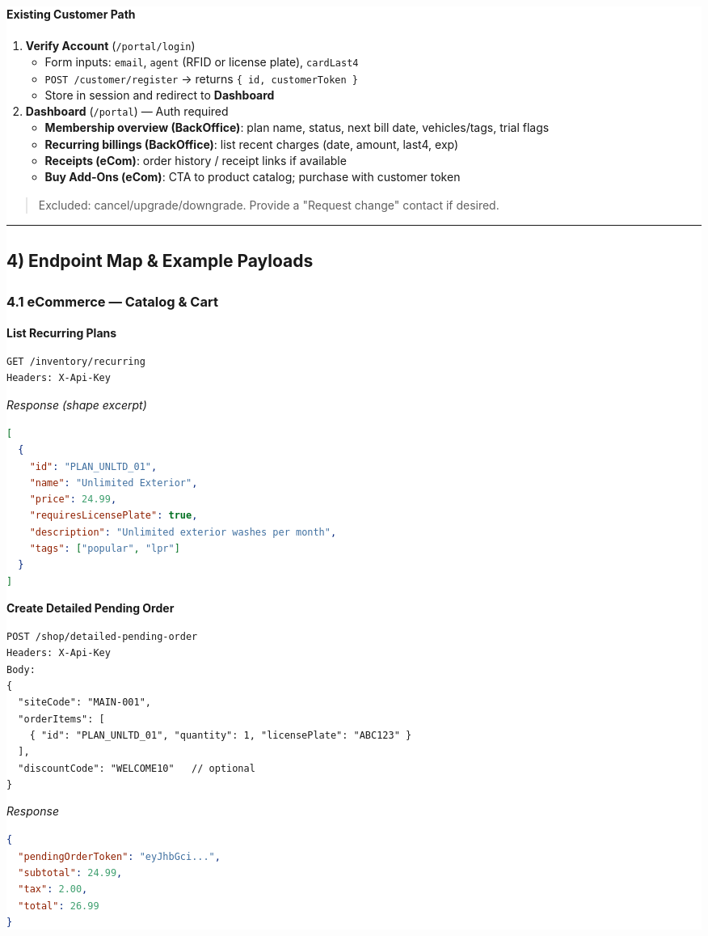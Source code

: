 #### Existing Customer Path
1) **Verify Account** (`/portal/login`)
   - Form inputs: `email`, `agent` (RFID or license plate), `cardLast4`
   - `POST /customer/register` → returns `{ id, customerToken }`
   - Store in session and redirect to **Dashboard**
2) **Dashboard** (`/portal`) — Auth required
   - **Membership overview (BackOffice)**: plan name, status, next bill date, vehicles/tags, trial flags
   - **Recurring billings (BackOffice)**: list recent charges (date, amount, last4, exp)
   - **Receipts (eCom)**: order history / receipt links if available
   - **Buy Add‑Ons (eCom)**: CTA to product catalog; purchase with customer token

> Excluded: cancel/upgrade/downgrade. Provide a "Request change" contact if desired.

---

## 4) Endpoint Map & Example Payloads

### 4.1 eCommerce — Catalog & Cart

**List Recurring Plans**
```
GET /inventory/recurring
Headers: X-Api-Key
```
_Response (shape excerpt)_
```json
[
  {
    "id": "PLAN_UNLTD_01",
    "name": "Unlimited Exterior",
    "price": 24.99,
    "requiresLicensePlate": true,
    "description": "Unlimited exterior washes per month",
    "tags": ["popular", "lpr"]
  }
]
```

**Create Detailed Pending Order**
```
POST /shop/detailed-pending-order
Headers: X-Api-Key
Body:
{
  "siteCode": "MAIN-001",
  "orderItems": [
    { "id": "PLAN_UNLTD_01", "quantity": 1, "licensePlate": "ABC123" }
  ],
  "discountCode": "WELCOME10"   // optional
}
```
_Response_
```json
{
  "pendingOrderToken": "eyJhbGci...",
  "subtotal": 24.99,
  "tax": 2.00,
  "total": 26.99
}
```
